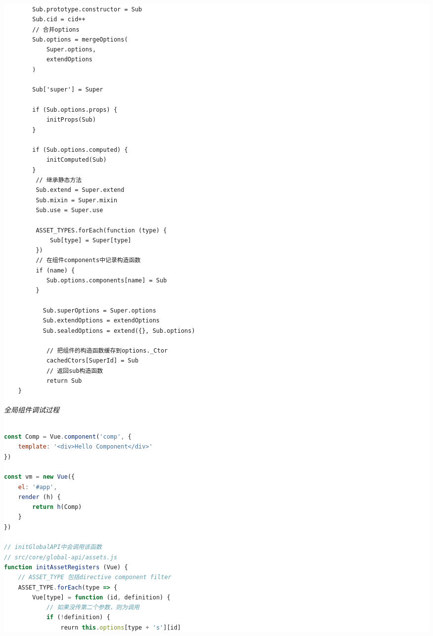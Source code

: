 ```
        Sub.prototype.constructor = Sub
        Sub.cid = cid++
        // 合并options
        Sub.options = mergeOptions(
            Super.options,
            extendOptions 
        )
        
        Sub['super'] = Super
        
        if (Sub.options.props) {
            initProps(Sub)
        }
        
        if (Sub.options.computed) {
            initComputed(Sub)
        }
         // 继承静态方法
         Sub.extend = Super.extend
         Sub.mixin = Super.mixin
         Sub.use = Super.use
         
         ASSET_TYPES.forEach(function (type) {
             Sub[type] = Super[type]
         })
         // 在组件components中记录构造函数 
         if (name) {
            Sub.options.components[name] = Sub
         }
         
           Sub.superOptions = Super.options
           Sub.extendOptions = extendOptions
           Sub.sealedOptions = extend({}, Sub.options)

            // 把组件的构造函数缓存到options._Ctor
            cachedCtors[SuperId] = Sub
            // 返回sub构造函数
            return Sub
    }
```

###### 全局组件调试过程
```javascript
const Comp = Vue.component('comp', {
    template: '<div>Hello Component</div>'
})

const vm = new Vue({
    el: '#app',
    render (h) {
        return h(Comp)
    }
})

// initGlobalAPI中会调用该函数
// src/core/global-api/assets.js
function initAssetRegisters (Vue) {
    // ASSET_TYPE 包括directive component filter 
    ASSET_TYPE.forEach(type => {
        Vue[type] = function (id, definition) {
            // 如果没传第二个参数，则为调用
            if (!definition) {
                reurn this.options[type + 's'][id]
```